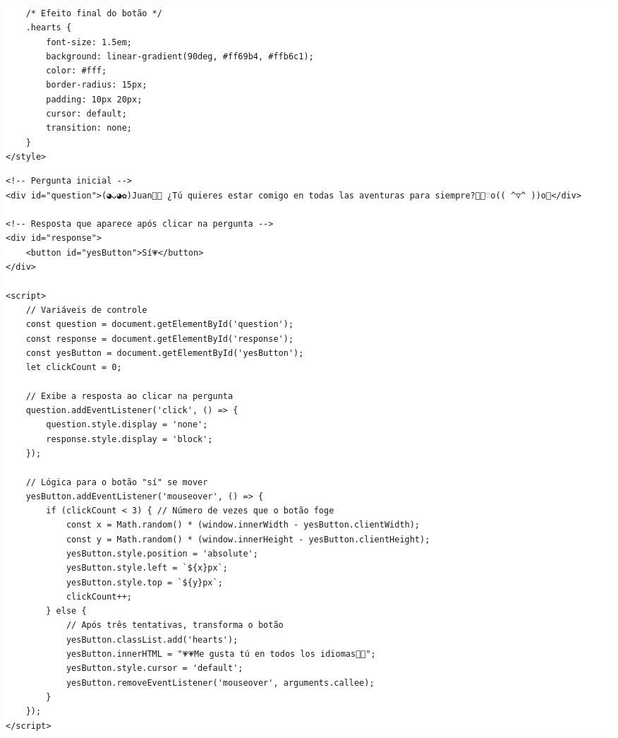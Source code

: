         /* Efeito final do botão */
        .hearts {
            font-size: 1.5em;
            background: linear-gradient(90deg, #ff69b4, #ffb6c1);
            color: #fff;
            border-radius: 15px;
            padding: 10px 20px;
            cursor: default;
            transition: none;
        }
    </style>
</head>
<body>

    <!-- Pergunta inicial -->
    <div id="question">(⁠◕⁠ᴗ⁠◕⁠✿⁠)Juan🌸💗 ¿Tú quieres estar comigo en todas las aventuras para siempre?🌈💖♡o⁠(⁠( ⁠^⁠▽⁠^ )⁠)⁠o💖</div>

    <!-- Resposta que aparece após clicar na pergunta -->
    <div id="response">
        <button id="yesButton">Sí💗</button>
    </div>

    <script>
        // Variáveis de controle
        const question = document.getElementById('question');
        const response = document.getElementById('response');
        const yesButton = document.getElementById('yesButton');
        let clickCount = 0;

        // Exibe a resposta ao clicar na pergunta
        question.addEventListener('click', () => {
            question.style.display = 'none';
            response.style.display = 'block';
        });

        // Lógica para o botão "sí" se mover
        yesButton.addEventListener('mouseover', () => {
            if (clickCount < 3) { // Número de vezes que o botão foge
                const x = Math.random() * (window.innerWidth - yesButton.clientWidth);
                const y = Math.random() * (window.innerHeight - yesButton.clientHeight);
                yesButton.style.position = 'absolute';
                yesButton.style.left = `${x}px`;
                yesButton.style.top = `${y}px`;
                clickCount++;
            } else {
                // Após três tentativas, transforma o botão
                yesButton.classList.add('hearts');
                yesButton.innerHTML = "💗💗Me gusta tú en todos los idiomas💖💖";
                yesButton.style.cursor = 'default';
                yesButton.removeEventListener('mouseover', arguments.callee);
            }
        });
    </script>

</body>
</html>
